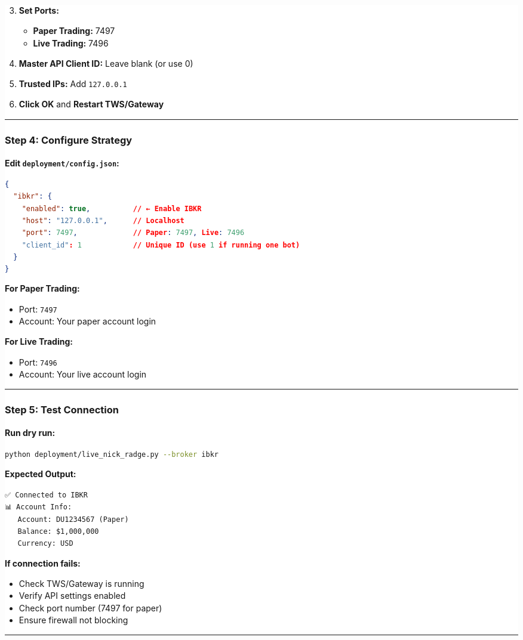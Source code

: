 3. **Set Ports:**
   - **Paper Trading:** 7497
   - **Live Trading:** 7496

4. **Master API Client ID:** Leave blank (or use 0)

5. **Trusted IPs:** Add `127.0.0.1`

6. **Click OK** and **Restart TWS/Gateway**

---

### Step 4: Configure Strategy

**Edit `deployment/config.json`:**

```json
{
  "ibkr": {
    "enabled": true,          // ← Enable IBKR
    "host": "127.0.0.1",      // Localhost
    "port": 7497,             // Paper: 7497, Live: 7496
    "client_id": 1            // Unique ID (use 1 if running one bot)
  }
}
```

**For Paper Trading:**
- Port: `7497`
- Account: Your paper account login

**For Live Trading:**
- Port: `7496`
- Account: Your live account login

---

### Step 5: Test Connection

**Run dry run:**

```bash
python deployment/live_nick_radge.py --broker ibkr
```

**Expected Output:**

```
✅ Connected to IBKR
📊 Account Info:
   Account: DU1234567 (Paper)
   Balance: $1,000,000
   Currency: USD
```

**If connection fails:**
- Check TWS/Gateway is running
- Verify API settings enabled
- Check port number (7497 for paper)
- Ensure firewall not blocking

---